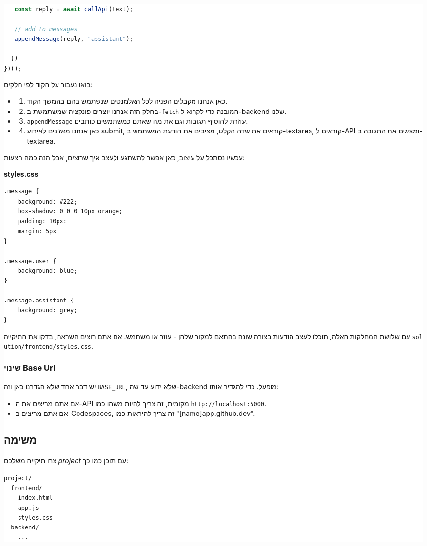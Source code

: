 ```js
   const reply = await callApi(text);

   // add to messages
   appendMessage(reply, "assistant");

  })
})();
```

בואו נעבור על הקוד לפי חלקים:

- 1) כאן אנחנו מקבלים הפניה לכל האלמנטים שנשתמש בהם בהמשך הקוד.
- 2) בחלק הזה אנחנו יוצרים פונקציה שמשתמשת ב-`fetch` המובנה כדי לקרוא ל-backend שלנו.
- 3) `appendMessage` עוזרת להוסיף תגובות וגם את מה שאתם כמשתמשים כותבים.
- 4) כאן אנחנו מאזינים לאירוע submit, קוראים את שדה הקלט, מציבים את הודעת המשתמש ב-textarea, קוראים ל-API ומציגים את התגובה ב-textarea.

עכשיו נסתכל על עיצוב, כאן אפשר להשתגע ולעצב איך שרוצים, אבל הנה כמה הצעות:

**styles.css**

```
.message {
    background: #222;
    box-shadow: 0 0 0 10px orange;
    padding: 10px:
    margin: 5px;
}

.message.user {
    background: blue;
}

.message.assistant {
    background: grey;
} 
```

עם שלושת המחלקות האלה, תוכלו לעצב הודעות בצורה שונה בהתאם למקור שלהן - עוזר או משתמש. אם אתם רוצים השראה, בדקו את התיקייה `solution/frontend/styles.css`.

### שינוי Base Url

יש דבר אחד שלא הגדרנו כאן וזה `BASE_URL`, שלא ידוע עד שה-backend מופעל. כדי להגדיר אותו:

- אם אתם מריצים את ה-API מקומית, זה צריך להיות משהו כמו `http://localhost:5000`.
- אם אתם מריצים ב-Codespaces, זה צריך להיראות כמו "[name]app.github.dev".

## משימה

צרו תיקייה משלכם *project* עם תוכן כמו כך:

```text
project/
  frontend/
    index.html
    app.js
    styles.css
  backend/
    ...
```
